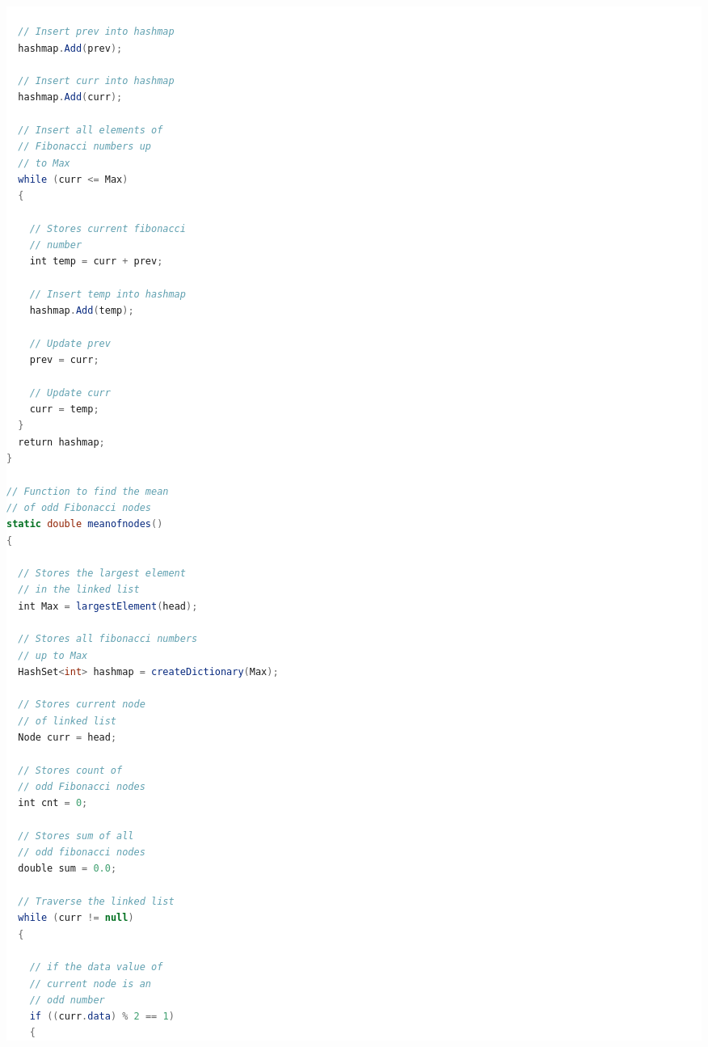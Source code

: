 ```cs

  // Insert prev into hashmap
  hashmap.Add(prev);

  // Insert curr into hashmap
  hashmap.Add(curr);

  // Insert all elements of
  // Fibonacci numbers up 
  // to Max
  while (curr <= Max) 
  {

    // Stores current fibonacci 
    // number
    int temp = curr + prev;

    // Insert temp into hashmap
    hashmap.Add(temp);

    // Update prev
    prev = curr;

    // Update curr
    curr = temp;
  }
  return hashmap;
}

// Function to find the mean
// of odd Fibonacci nodes
static double meanofnodes()
{

  // Stores the largest element 
  // in the linked list
  int Max = largestElement(head);

  // Stores all fibonacci numbers 
  // up to Max
  HashSet<int> hashmap = createDictionary(Max);

  // Stores current node
  // of linked list
  Node curr = head;

  // Stores count of
  // odd Fibonacci nodes
  int cnt = 0;

  // Stores sum of all 
  // odd fibonacci nodes
  double sum = 0.0;

  // Traverse the linked list
  while (curr != null) 
  {

    // if the data value of 
    // current node is an
    // odd number
    if ((curr.data) % 2 == 1)
    {
```